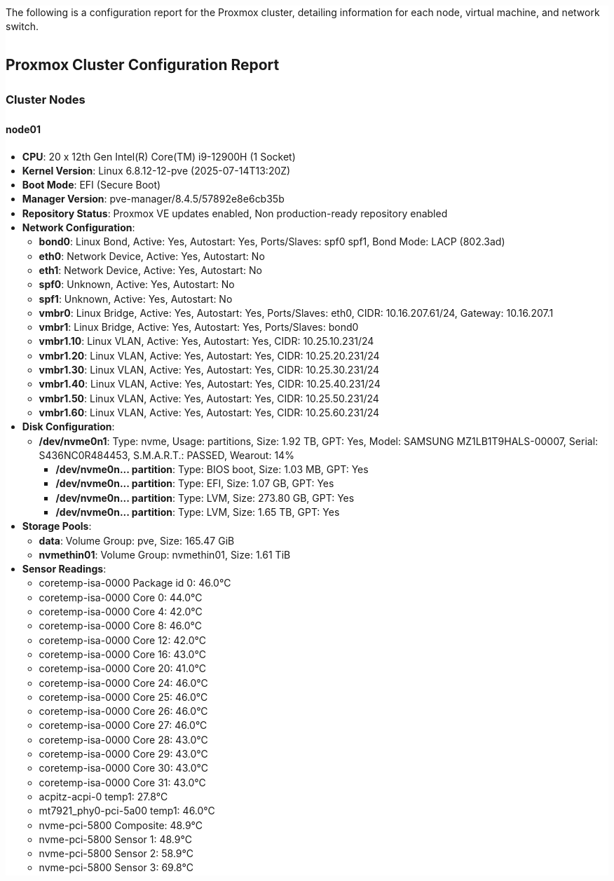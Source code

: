 The following is a configuration report for the Proxmox cluster, detailing information for each node, virtual machine, and network switch.

## Proxmox Cluster Configuration Report

### Cluster Nodes

#### node01

*   **CPU**: 20 x 12th Gen Intel(R) Core(TM) i9-12900H (1 Socket)
*   **Kernel Version**: Linux 6.8.12-12-pve (2025-07-14T13:20Z)
*   **Boot Mode**: EFI (Secure Boot)
*   **Manager Version**: pve-manager/8.4.5/57892e8e6cb35b
*   **Repository Status**: Proxmox VE updates enabled, Non production-ready repository enabled
*   **Network Configuration**:
    *   **bond0**: Linux Bond, Active: Yes, Autostart: Yes, Ports/Slaves: spf0 spf1, Bond Mode: LACP (802.3ad)
    *   **eth0**: Network Device, Active: Yes, Autostart: No
    *   **eth1**: Network Device, Active: Yes, Autostart: No
    *   **spf0**: Unknown, Active: Yes, Autostart: No
    *   **spf1**: Unknown, Active: Yes, Autostart: No
    *   **vmbr0**: Linux Bridge, Active: Yes, Autostart: Yes, Ports/Slaves: eth0, CIDR: 10.16.207.61/24, Gateway: 10.16.207.1
    *   **vmbr1**: Linux Bridge, Active: Yes, Autostart: Yes, Ports/Slaves: bond0
    *   **vmbr1.10**: Linux VLAN, Active: Yes, Autostart: Yes, CIDR: 10.25.10.231/24
    *   **vmbr1.20**: Linux VLAN, Active: Yes, Autostart: Yes, CIDR: 10.25.20.231/24
    *   **vmbr1.30**: Linux VLAN, Active: Yes, Autostart: Yes, CIDR: 10.25.30.231/24
    *   **vmbr1.40**: Linux VLAN, Active: Yes, Autostart: Yes, CIDR: 10.25.40.231/24
    *   **vmbr1.50**: Linux VLAN, Active: Yes, Autostart: Yes, CIDR: 10.25.50.231/24
    *   **vmbr1.60**: Linux VLAN, Active: Yes, Autostart: Yes, CIDR: 10.25.60.231/24
*   **Disk Configuration**:
    *   **/dev/nvme0n1**: Type: nvme, Usage: partitions, Size: 1.92 TB, GPT: Yes, Model: SAMSUNG MZ1LB1T9HALS-00007, Serial: S436NC0R484453, S.M.A.R.T.: PASSED, Wearout: 14%
        *   **/dev/nvme0n... partition**: Type: BIOS boot, Size: 1.03 MB, GPT: Yes
        *   **/dev/nvme0n... partition**: Type: EFI, Size: 1.07 GB, GPT: Yes
        *   **/dev/nvme0n... partition**: Type: LVM, Size: 273.80 GB, GPT: Yes
        *   **/dev/nvme0n... partition**: Type: LVM, Size: 1.65 TB, GPT: Yes
*   **Storage Pools**:
    *   **data**: Volume Group: pve, Size: 165.47 GiB
    *   **nvmethin01**: Volume Group: nvmethin01, Size: 1.61 TiB
*   **Sensor Readings**:
    *   coretemp-isa-0000 Package id 0: 46.0°C
    *   coretemp-isa-0000 Core 0: 44.0°C
    *   coretemp-isa-0000 Core 4: 42.0°C
    *   coretemp-isa-0000 Core 8: 46.0°C
    *   coretemp-isa-0000 Core 12: 42.0°C
    *   coretemp-isa-0000 Core 16: 43.0°C
    *   coretemp-isa-0000 Core 20: 41.0°C
    *   coretemp-isa-0000 Core 24: 46.0°C
    *   coretemp-isa-0000 Core 25: 46.0°C
    *   coretemp-isa-0000 Core 26: 46.0°C
    *   coretemp-isa-0000 Core 27: 46.0°C
    *   coretemp-isa-0000 Core 28: 43.0°C
    *   coretemp-isa-0000 Core 29: 43.0°C
    *   coretemp-isa-0000 Core 30: 43.0°C
    *   coretemp-isa-0000 Core 31: 43.0°C
    *   acpitz-acpi-0 temp1: 27.8°C
    *   mt7921_phy0-pci-5a00 temp1: 46.0°C
    *   nvme-pci-5800 Composite: 48.9°C
    *   nvme-pci-5800 Sensor 1: 48.9°C
    *   nvme-pci-5800 Sensor 2: 58.9°C
    *   nvme-pci-5800 Sensor 3: 69.8°C
